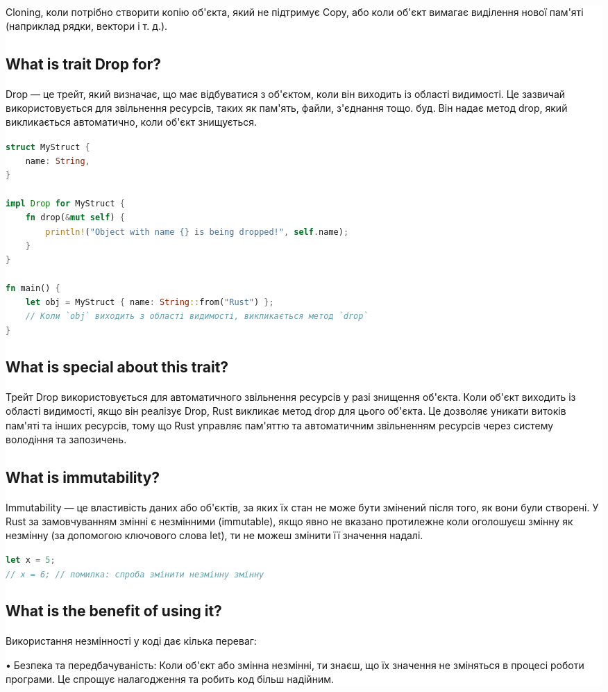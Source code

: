 Сloning, коли потрібно створити копію об'єкта, який не підтримує Copy, або коли об'єкт вимагає виділення нової пам'яті (наприклад рядки, вектори і т. д.).

## What is trait Drop for?

Drop — це трейт, який визначає, що має відбуватися з об'єктом, коли він виходить із області видимості. Це зазвичай використовується для звільнення ресурсів, таких як
пам'ять, файли, з'єднання тощо. буд. Він надає метод drop, який викликається автоматично, коли об'єкт знищується.

```rust
struct MyStruct {
    name: String,
}

impl Drop for MyStruct {
    fn drop(&mut self) {
        println!("Object with name {} is being dropped!", self.name);
    }
}

fn main() {
    let obj = MyStruct { name: String::from("Rust") };
    // Коли `obj` виходить з області видимості, викликається метод `drop`
}
```

## What is special about this trait?

Трейт Drop використовується для автоматичного звільнення ресурсів у разі знищення об'єкта. Коли об'єкт виходить із області видимості, якщо він реалізує Drop, Rust
викликає метод drop для цього об'єкта. Це дозволяє уникати витоків пам'яті та інших ресурсів, тому що Rust управляє пам'яттю та автоматичним звільненням ресурсів через систему
володіння та запозичень.

## What is immutability?

Immutability — це властивість даних або об'єктів, за яких їх стан не може бути змінений після того, як вони були створені. У Rust за замовчуванням змінні є незмінними
(immutable), якщо явно не вказано протилежне коли оголошуєш змінну як незмінну (за допомогою ключового слова let), ти не можеш змінити її значення надалі.

```rust
let x = 5;
// x = 6; // помилка: спроба змінити незмінну змінну
```

## What is the benefit of using it?

Використання незмінності у коді дає кілька переваг:

• Безпека та передбачуваність: Коли об'єкт або змінна незмінні, ти знаєш, що їх значення не зміняться в процесі роботи програми. Це спрощує налагодження та робить код
більш надійним.
